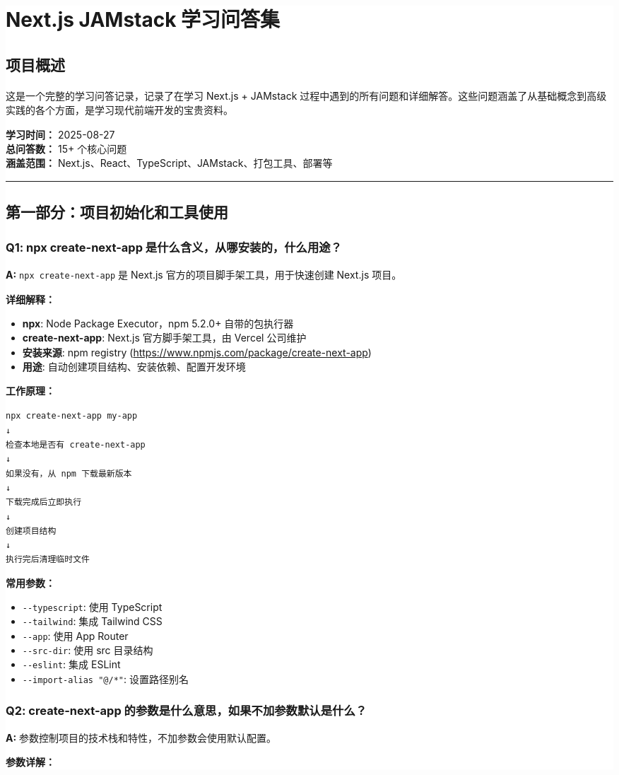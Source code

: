 # Next.js JAMstack 学习问答集

## 项目概述

这是一个完整的学习问答记录，记录了在学习 Next.js + JAMstack 过程中遇到的所有问题和详细解答。这些问题涵盖了从基础概念到高级实践的各个方面，是学习现代前端开发的宝贵资料。

**学习时间：** 2025-08-27  
**总问答数：** 15+ 个核心问题  
**涵盖范围：** Next.js、React、TypeScript、JAMstack、打包工具、部署等

---

## 第一部分：项目初始化和工具使用

### Q1: npx create-next-app 是什么含义，从哪安装的，什么用途？

**A:** `npx create-next-app` 是 Next.js 官方的项目脚手架工具，用于快速创建 Next.js 项目。

**详细解释：**
- **npx**: Node Package Executor，npm 5.2.0+ 自带的包执行器
- **create-next-app**: Next.js 官方脚手架工具，由 Vercel 公司维护
- **安装来源**: npm registry (https://www.npmjs.com/package/create-next-app)
- **用途**: 自动创建项目结构、安装依赖、配置开发环境

**工作原理：**
```
npx create-next-app my-app
↓
检查本地是否有 create-next-app
↓
如果没有，从 npm 下载最新版本
↓
下载完成后立即执行
↓
创建项目结构
↓
执行完后清理临时文件
```

**常用参数：**
- `--typescript`: 使用 TypeScript
- `--tailwind`: 集成 Tailwind CSS
- `--app`: 使用 App Router
- `--src-dir`: 使用 src 目录结构
- `--eslint`: 集成 ESLint
- `--import-alias "@/*"`: 设置路径别名

### Q2: create-next-app 的参数是什么意思，如果不加参数默认是什么？

**A:** 参数控制项目的技术栈和特性，不加参数会使用默认配置。

**参数详解：**
